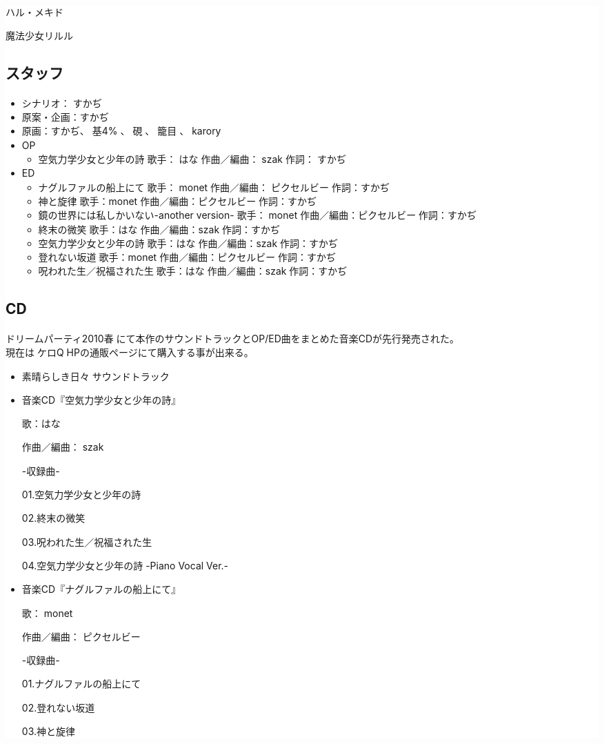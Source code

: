 ハル・メキド

魔法少女リルル

##  スタッフ



  * シナリオ：  すかぢ 
  * 原案・企画：すかぢ 
  * 原画：すかぢ、  基4%  、  硯  、  籠目  、  karory 
  * OP 
    * 空気力学少女と少年の詩 歌手：  はな  作曲／編曲：  szak  作詞：  すかぢ 
  * ED 
    * ナグルファルの船上にて 歌手：  monet  作曲／編曲：  ピクセルビー  作詞：すかぢ 
    * 神と旋律 歌手：monet 作曲／編曲：ピクセルビー 作詞：すかぢ 
    * 鏡の世界には私しかいない-another version- 歌手：  monet  作曲／編曲：ピクセルビー 作詞：すかぢ 
    * 終末の微笑 歌手：はな 作曲／編曲：szak 作詞：すかぢ 
    * 空気力学少女と少年の詩 歌手：はな 作曲／編曲：szak 作詞：すかぢ 
    * 登れない坂道 歌手：monet 作曲／編曲：ピクセルビー 作詞：すかぢ 
    * 呪われた生／祝福された生 歌手：はな 作曲／編曲：szak 作詞：すかぢ 

##  CD



ドリームパーティ2010春  にて本作のサウンドトラックとOP/ED曲をまとめた音楽CDが先行発売された。  
現在は  ケロQ  HPの通販ページにて購入する事が出来る。

  * 素晴らしき日々 サウンドトラック 
  * 音楽CD『空気力学少女と少年の詩』 

     歌：はな   

     作曲／編曲：  szak    

     -収録曲-   

     01.空気力学少女と少年の詩   

     02.終末の微笑   

     03.呪われた生／祝福された生   

     04.空気力学少女と少年の詩 -Piano Vocal Ver.- 

  * 音楽CD『ナグルファルの船上にて』 

     歌：  monet    

     作曲／編曲：  ピクセルビー    

     -収録曲-   

     01.ナグルファルの船上にて   

     02.登れない坂道   

     03.神と旋律   
